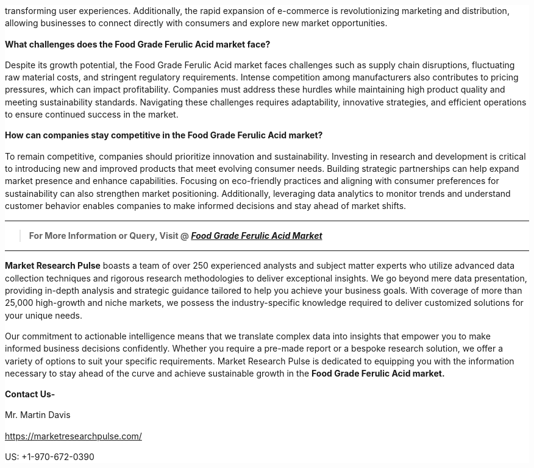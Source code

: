 transforming user experiences. Additionally, the rapid expansion of e-commerce is revolutionizing marketing and distribution, allowing businesses to connect directly with consumers and explore new market opportunities.</p><p><strong>What challenges does the Food Grade Ferulic Acid market face?</strong></p><p>Despite its growth potential, the Food Grade Ferulic Acid market faces challenges such as supply chain disruptions, fluctuating raw material costs, and stringent regulatory requirements. Intense competition among manufacturers also contributes to pricing pressures, which can impact profitability. Companies must address these hurdles while maintaining high product quality and meeting sustainability standards. Navigating these challenges requires adaptability, innovative strategies, and efficient operations to ensure continued success in the market.</p><p><strong>How can companies stay competitive in the Food Grade Ferulic Acid market?</strong></p><p>To remain competitive, companies should prioritize innovation and sustainability. Investing in research and development is critical to introducing new and improved products that meet evolving consumer needs. Building strategic partnerships can help expand market presence and enhance capabilities. Focusing on eco-friendly practices and aligning with consumer preferences for sustainability can also strengthen market positioning. Additionally, leveraging data analytics to monitor trends and understand customer behavior enables companies to make informed decisions and stay ahead of market shifts.</p><hr /><blockquote><p><strong>For More Information or Query, Visit @&nbsp;<em><a href="https://marketresearchpulse.com/report/94256/food-grade-ferulic-acid-market?utm_source=Linkedin&utm_medium=025">Food Grade Ferulic Acid Market</a></em></strong></p></blockquote><hr /><p><strong>Market Research Pulse</strong> boasts a team of over 250 experienced analysts and subject matter experts who utilize advanced data collection techniques and rigorous research methodologies to deliver exceptional insights. We go beyond mere data presentation, providing in-depth analysis and strategic guidance tailored to help you achieve your business goals. With coverage of more than 25,000 high-growth and niche markets, we possess the industry-specific knowledge required to deliver customized solutions for your unique needs.</p><p>Our commitment to actionable intelligence means that we translate complex data into insights that empower you to make informed business decisions confidently. Whether you require a pre-made report or a bespoke research solution, we offer a variety of options to suit your specific requirements. Market Research Pulse is dedicated to equipping you with the information necessary to stay ahead of the curve and achieve sustainable growth in the <strong>Food Grade Ferulic Acid market.</strong></p><p><strong>Contact Us-</strong></p><p>Mr. Martin Davis</p><p>https://marketresearchpulse.com/</p><p>US: +1-970-672-0390</p>
